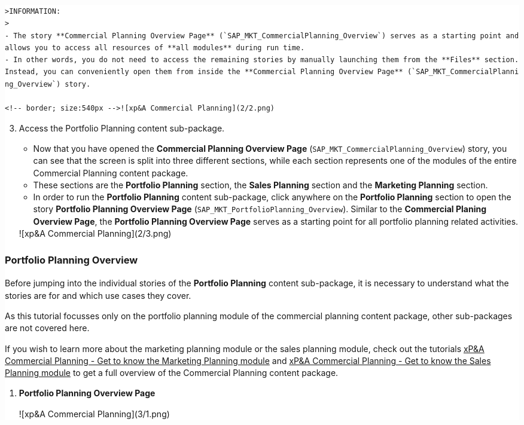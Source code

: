     >INFORMATION:
    >
    - The story **Commercial Planning Overview Page** (`SAP_MKT_CommercialPlanning_Overview`) serves as a starting point and allows you to access all resources of **all modules** during run time.
    - In other words, you do not need to access the remaining stories by manually launching them from the **Files** section. Instead, you can conveniently open them from inside the **Commercial Planning Overview Page** (`SAP_MKT_CommercialPlanning_Overview`) story.

    <!-- border; size:540px -->![xp&A Commercial Planning](2/2.png)

3. Access the Portfolio Planning content sub-package. 

    - Now that you have opened the **Commercial Planning Overview Page** (`SAP_MKT_CommercialPlanning_Overview`) story, you can see that the screen is split into three different sections, while each section represents one of the modules of the entire Commercial Planning content package.
    - These sections are the **Portfolio Planning** section, the **Sales Planning** section and the **Marketing Planning** section. 
    - In order to run the **Portfolio Planning** content sub-package, click anywhere on the **Portfolio Planning** section to open the story **Portfolio Planning Overview Page** (`SAP_MKT_PortfolioPlanning_Overview`). Similar to the **Commercial Planing Overview Page**, the **Portfolio Planning Overview Page** serves as a starting point for all portfolio planning related activities. 
    
    <!-- border; size:540px -->![xp&A Commercial Planning](2/3.png)


### Portfolio Planning Overview
Before jumping into the individual stories of the **Portfolio Planning** content sub-package, it is necessary to understand what the stories are for and which use cases they cover.

As this tutorial focusses only on the portfolio planning module of the commercial planning content package, other sub-packages are not covered here. 

If you wish to learn more about the marketing planning module or the sales planning module, check out the tutorials [xP&A Commercial Planning - Get to know the Marketing Planning module](xpa-sac-cxmp-marketingplanning-gettoknow) and [xP&A Commercial Planning - Get to know the Sales Planning module](xpa-sac-cxsp-salesplanning-gettoknow) to get a full overview of the Commercial Planning content package.

1. **Portfolio Planning Overview Page**

    <!-- border; size:540px -->![xp&A Commercial Planning](3/1.png)

